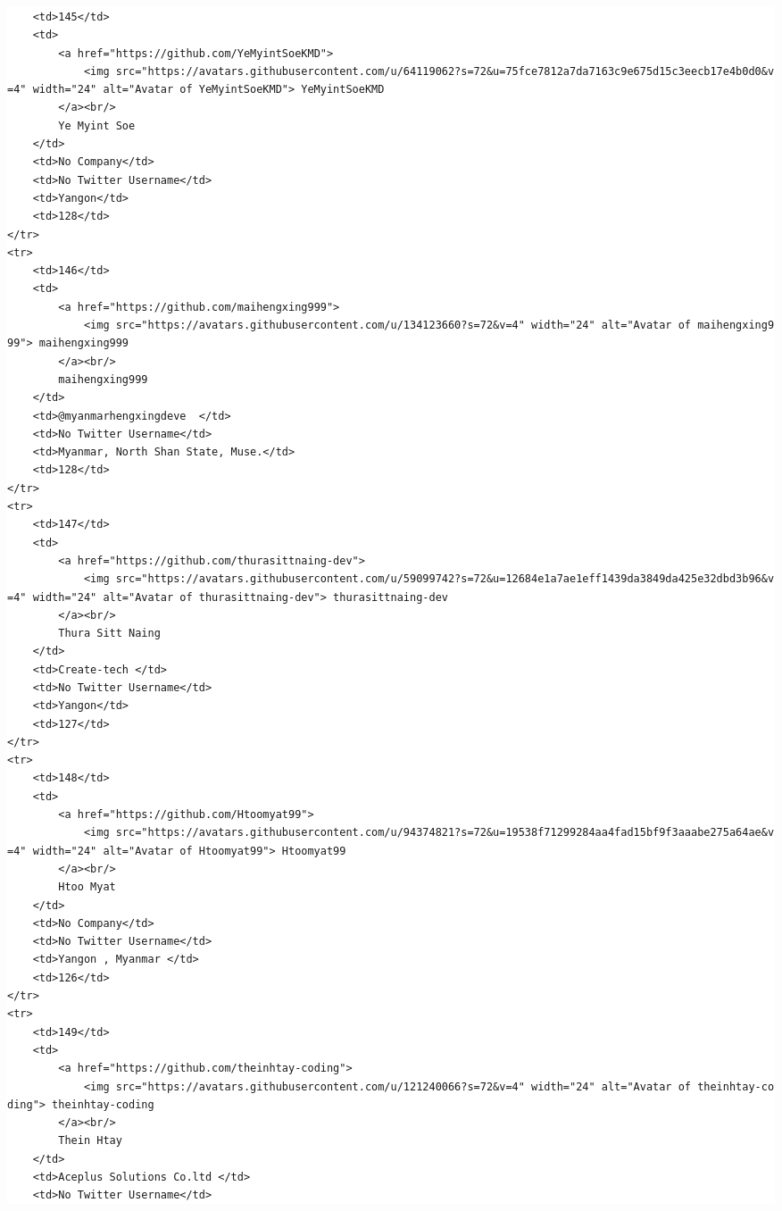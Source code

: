 		<td>145</td>
		<td>
			<a href="https://github.com/YeMyintSoeKMD">
				<img src="https://avatars.githubusercontent.com/u/64119062?s=72&u=75fce7812a7da7163c9e675d15c3eecb17e4b0d0&v=4" width="24" alt="Avatar of YeMyintSoeKMD"> YeMyintSoeKMD
			</a><br/>
			Ye Myint Soe
		</td>
		<td>No Company</td>
		<td>No Twitter Username</td>
		<td>Yangon</td>
		<td>128</td>
	</tr>
	<tr>
		<td>146</td>
		<td>
			<a href="https://github.com/maihengxing999">
				<img src="https://avatars.githubusercontent.com/u/134123660?s=72&v=4" width="24" alt="Avatar of maihengxing999"> maihengxing999
			</a><br/>
			maihengxing999
		</td>
		<td>@myanmarhengxingdeve  </td>
		<td>No Twitter Username</td>
		<td>Myanmar, North Shan State, Muse.</td>
		<td>128</td>
	</tr>
	<tr>
		<td>147</td>
		<td>
			<a href="https://github.com/thurasittnaing-dev">
				<img src="https://avatars.githubusercontent.com/u/59099742?s=72&u=12684e1a7ae1eff1439da3849da425e32dbd3b96&v=4" width="24" alt="Avatar of thurasittnaing-dev"> thurasittnaing-dev
			</a><br/>
			Thura Sitt Naing
		</td>
		<td>Create-tech </td>
		<td>No Twitter Username</td>
		<td>Yangon</td>
		<td>127</td>
	</tr>
	<tr>
		<td>148</td>
		<td>
			<a href="https://github.com/Htoomyat99">
				<img src="https://avatars.githubusercontent.com/u/94374821?s=72&u=19538f71299284aa4fad15bf9f3aaabe275a64ae&v=4" width="24" alt="Avatar of Htoomyat99"> Htoomyat99
			</a><br/>
			Htoo Myat 
		</td>
		<td>No Company</td>
		<td>No Twitter Username</td>
		<td>Yangon , Myanmar </td>
		<td>126</td>
	</tr>
	<tr>
		<td>149</td>
		<td>
			<a href="https://github.com/theinhtay-coding">
				<img src="https://avatars.githubusercontent.com/u/121240066?s=72&v=4" width="24" alt="Avatar of theinhtay-coding"> theinhtay-coding
			</a><br/>
			Thein Htay
		</td>
		<td>Aceplus Solutions Co.ltd </td>
		<td>No Twitter Username</td>